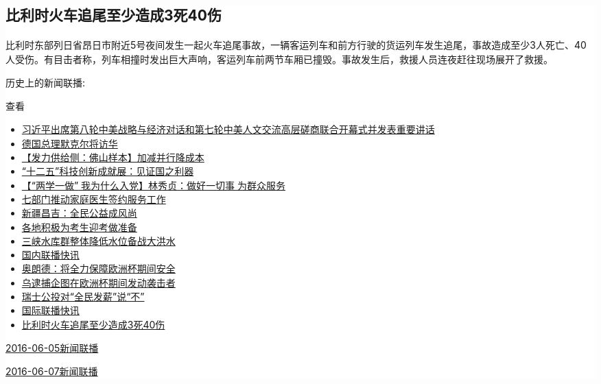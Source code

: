 
## 比利时火车追尾至少造成3死40伤


比利时东部列日省昂日市附近5号夜间发生一起火车追尾事故，一辆客运列车和前方行驶的货运列车发生追尾，事故造成至少3人死亡、40人受伤。有目击者称，列车相撞时发出巨大声响，客运列车前两节车厢已撞毁。事故发生后，救援人员连夜赶往现场展开了救援。






历史上的新闻联播:

 查看
 

* [习近平出席第八轮中美战略与经济对话和第七轮中美人文交流高层磋商联合开幕式并发表重要讲话](#习近平出席第八轮中美战略与经济对话和第七轮中美人文交流高层磋商联合开幕式并发表重要讲话)
* [德国总理默克尔将访华](#德国总理默克尔将访华)
* [【发力供给侧：佛山样本】加减并行降成本](#【发力供给侧：佛山样本】加减并行降成本)
* [“十二五”科技创新成就展：见证国之利器](#“十二五”科技创新成就展：见证国之利器)
* [【“两学一做” 我为什么入党】林秀贞：做好一切事 为群众服务](#【“两学一做”-我为什么入党】林秀贞：做好一切事-为群众服务)
* [七部门推动家庭医生签约服务工作](#七部门推动家庭医生签约服务工作)
* [新疆昌吉：全民公益成风尚](#新疆昌吉：全民公益成风尚)
* [各地积极为考生迎考做准备](#各地积极为考生迎考做准备)
* [三峡水库群整体降低水位备战大洪水](#三峡水库群整体降低水位备战大洪水)
* [国内联播快讯](#国内联播快讯)
* [奥朗德：将全力保障欧洲杯期间安全](#奥朗德：将全力保障欧洲杯期间安全)
* [乌逮捕企图在欧洲杯期间发动袭击者](#乌逮捕企图在欧洲杯期间发动袭击者)
* [瑞士公投对“全民发薪”说“不”](#瑞士公投对“全民发薪”说“不”)
* [国际联播快讯](#国际联播快讯)
* [比利时火车追尾至少造成3死40伤](#比利时火车追尾至少造成3死40伤)






[2016-06-05新闻联播](/xinwenlianbo/20160605)


[2016-06-07新闻联播](/xinwenlianbo/20160607)



